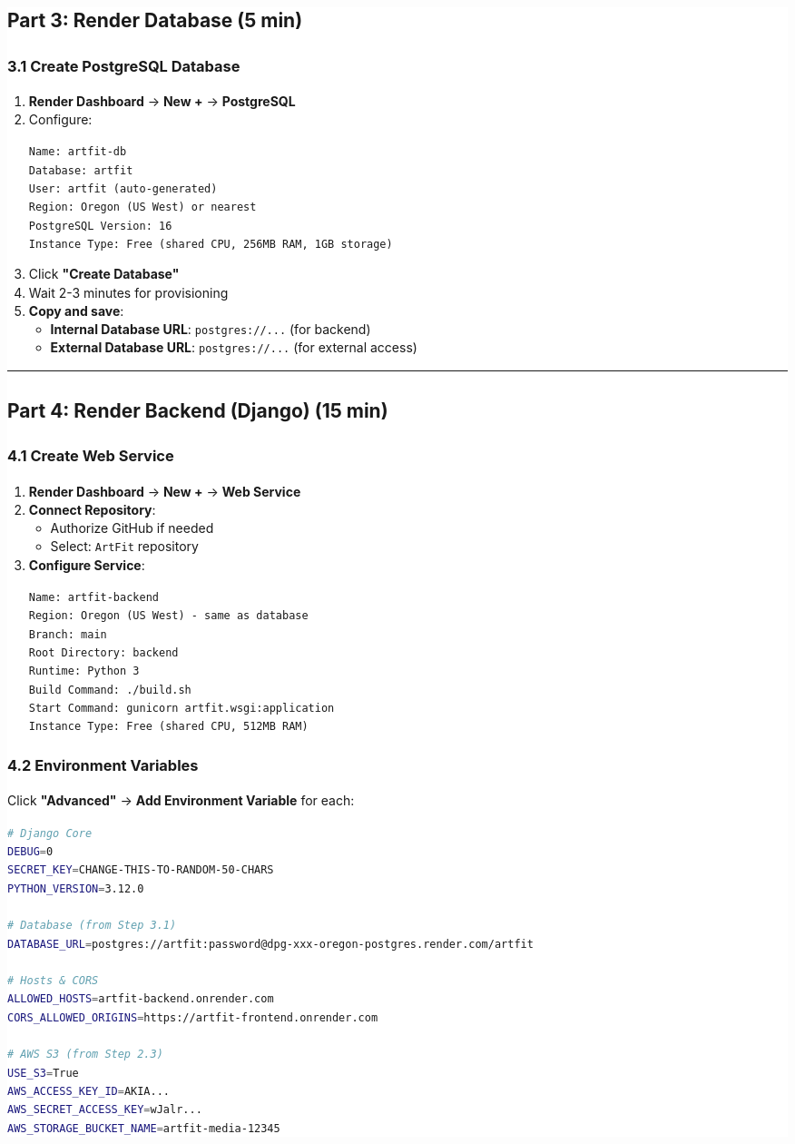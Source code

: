 
## Part 3: Render Database (5 min)

### 3.1 Create PostgreSQL Database

1. **Render Dashboard** → **New +** → **PostgreSQL**
2. Configure:
   ```
   Name: artfit-db
   Database: artfit
   User: artfit (auto-generated)
   Region: Oregon (US West) or nearest
   PostgreSQL Version: 16
   Instance Type: Free (shared CPU, 256MB RAM, 1GB storage)
   ```
3. Click **"Create Database"**
4. Wait 2-3 minutes for provisioning
5. **Copy and save**:
   - **Internal Database URL**: `postgres://...` (for backend)
   - **External Database URL**: `postgres://...` (for external access)

---

## Part 4: Render Backend (Django) (15 min)

### 4.1 Create Web Service

1. **Render Dashboard** → **New +** → **Web Service**
2. **Connect Repository**:
   - Authorize GitHub if needed
   - Select: `ArtFit` repository
3. **Configure Service**:
   ```
   Name: artfit-backend
   Region: Oregon (US West) - same as database
   Branch: main
   Root Directory: backend
   Runtime: Python 3
   Build Command: ./build.sh
   Start Command: gunicorn artfit.wsgi:application
   Instance Type: Free (shared CPU, 512MB RAM)
   ```

### 4.2 Environment Variables

Click **"Advanced"** → **Add Environment Variable** for each:

```bash
# Django Core
DEBUG=0
SECRET_KEY=CHANGE-THIS-TO-RANDOM-50-CHARS
PYTHON_VERSION=3.12.0

# Database (from Step 3.1)
DATABASE_URL=postgres://artfit:password@dpg-xxx-oregon-postgres.render.com/artfit

# Hosts & CORS
ALLOWED_HOSTS=artfit-backend.onrender.com
CORS_ALLOWED_ORIGINS=https://artfit-frontend.onrender.com

# AWS S3 (from Step 2.3)
USE_S3=True
AWS_ACCESS_KEY_ID=AKIA...
AWS_SECRET_ACCESS_KEY=wJalr...
AWS_STORAGE_BUCKET_NAME=artfit-media-12345
```